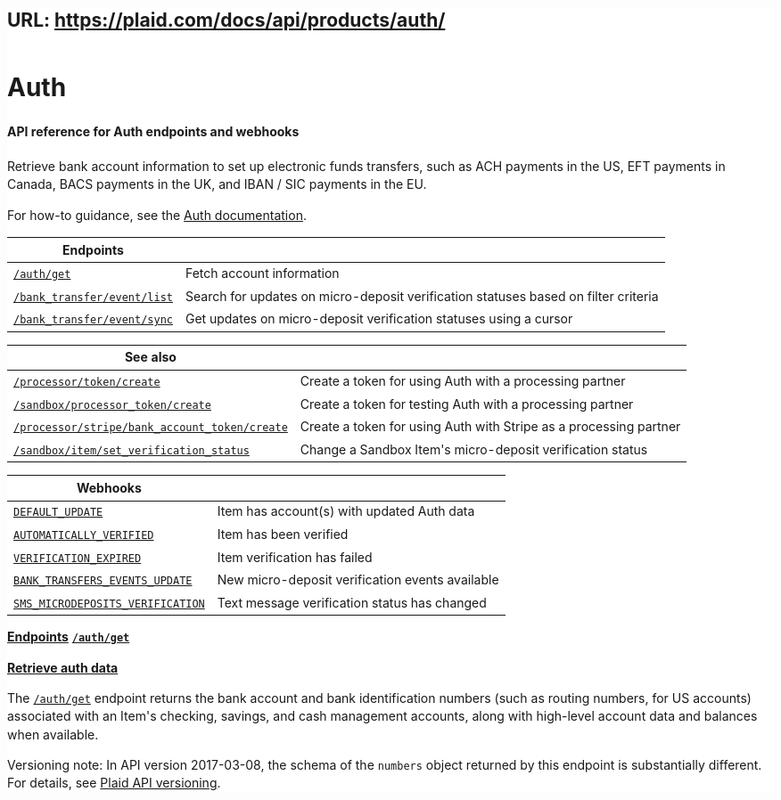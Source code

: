 URL: https://plaid.com/docs/api/products/auth/
---
# Auth

#### API reference for Auth endpoints and webhooks

Retrieve bank account information to set up electronic funds transfers, such as ACH payments in the US, EFT payments in Canada, BACS payments in the UK, and IBAN / SIC payments in the EU.

For how-to guidance, see the [Auth documentation](https://plaid.com/docs/auth/).

| Endpoints |  |
| --- | --- |
| [`/auth/get`](https://plaid.com/docs/api/products/auth/#authget) | Fetch account information |
| [`/bank_transfer/event/list`](https://plaid.com/docs/api/products/auth/#bank_transfereventlist) | Search for updates on micro-deposit verification statuses based on filter criteria |
| [`/bank_transfer/event/sync`](https://plaid.com/docs/api/products/auth/#bank_transfereventsync) | Get updates on micro-deposit verification statuses using a cursor |

| See also |  |
| --- | --- |
| [`/processor/token/create`](https://plaid.com/docs/api/processors/#processortokencreate) | Create a token for using Auth with a processing partner |
| [`/sandbox/processor_token/create`](https://plaid.com/docs/api/sandbox/#sandboxprocessor_tokencreate) | Create a token for testing Auth with a processing partner |
| [`/processor/stripe/bank_account_token/create`](https://plaid.com/docs/api/processors/#processorstripebank_account_tokencreate) | Create a token for using Auth with Stripe as a processing partner |
| [`/sandbox/item/set_verification_status`](https://plaid.com/docs/api/sandbox/#sandboxitemset_verification_status) | Change a Sandbox Item's micro-deposit verification status |

| Webhooks |  |
| --- | --- |
| [`DEFAULT_UPDATE`](https://plaid.com/docs/api/products/auth/#default_update) | Item has account(s) with updated Auth data |
| [`AUTOMATICALLY_VERIFIED`](https://plaid.com/docs/api/products/auth/#automatically_verified) | Item has been verified |
| [`VERIFICATION_EXPIRED`](https://plaid.com/docs/api/products/auth/#verification_expired) | Item verification has failed |
| [`BANK_TRANSFERS_EVENTS_UPDATE`](https://plaid.com/docs/api/products/auth/#bank_transfers_events_update) | New micro-deposit verification events available |
| [`SMS_MICRODEPOSITS_VERIFICATION`](https://plaid.com/docs/api/products/auth/#sms_microdeposits_verification) | Text message verification status has changed |

[**Endpoints**](https://plaid.com/docs/api/products/auth/#endpoints) [**`/auth/get`**](https://plaid.com/docs/api/products/auth/#authget)

[**Retrieve auth data**](https://plaid.com/docs/api/products/auth/#retrieve-auth-data)

The [`/auth/get`](https://plaid.com/docs/api/products/auth/#authget) endpoint returns the bank account and bank identification numbers (such as routing numbers, for US accounts) associated with an Item's checking, savings, and cash management accounts, along with high-level account data and balances when available.

Versioning note: In API version 2017-03-08, the schema of the `numbers` object returned by this endpoint is substantially different. For details, see [Plaid API versioning](https://plaid.com/docs/api/versioning/#version-2018-05-22).
